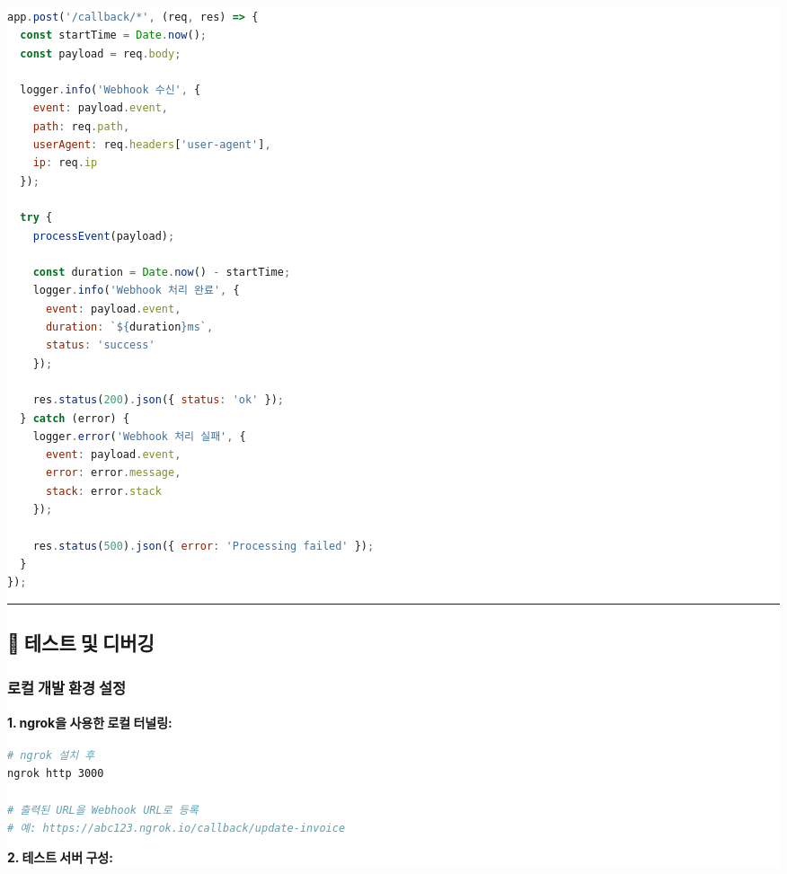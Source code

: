 ```javascript
app.post('/callback/*', (req, res) => {
  const startTime = Date.now();
  const payload = req.body;
  
  logger.info('Webhook 수신', {
    event: payload.event,
    path: req.path,
    userAgent: req.headers['user-agent'],
    ip: req.ip
  });
  
  try {
    processEvent(payload);
    
    const duration = Date.now() - startTime;
    logger.info('Webhook 처리 완료', {
      event: payload.event,
      duration: `${duration}ms`,
      status: 'success'
    });
    
    res.status(200).json({ status: 'ok' });
  } catch (error) {
    logger.error('Webhook 처리 실패', {
      event: payload.event,
      error: error.message,
      stack: error.stack
    });
    
    res.status(500).json({ error: 'Processing failed' });
  }
});
```

---

## 🔧 테스트 및 디버깅

### 로컬 개발 환경 설정

**1. ngrok을 사용한 로컬 터널링:**

```bash
# ngrok 설치 후
ngrok http 3000

# 출력된 URL을 Webhook URL로 등록
# 예: https://abc123.ngrok.io/callback/update-invoice
```

**2. 테스트 서버 구성:**
